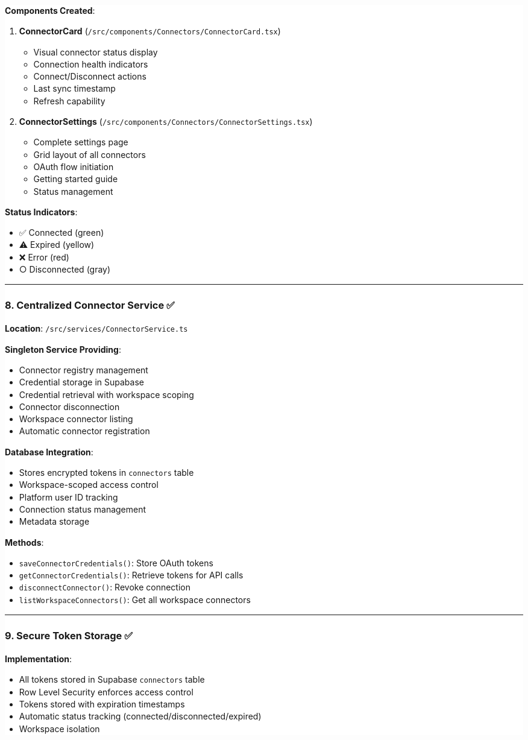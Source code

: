 **Components Created**:
1. **ConnectorCard** (`/src/components/Connectors/ConnectorCard.tsx`)
   - Visual connector status display
   - Connection health indicators
   - Connect/Disconnect actions
   - Last sync timestamp
   - Refresh capability

2. **ConnectorSettings** (`/src/components/Connectors/ConnectorSettings.tsx`)
   - Complete settings page
   - Grid layout of all connectors
   - OAuth flow initiation
   - Getting started guide
   - Status management

**Status Indicators**:
- ✅ Connected (green)
- ⚠️ Expired (yellow)
- ❌ Error (red)
- ○ Disconnected (gray)

---

### 8. Centralized Connector Service ✅

**Location**: `/src/services/ConnectorService.ts`

**Singleton Service Providing**:
- Connector registry management
- Credential storage in Supabase
- Credential retrieval with workspace scoping
- Connector disconnection
- Workspace connector listing
- Automatic connector registration

**Database Integration**:
- Stores encrypted tokens in `connectors` table
- Workspace-scoped access control
- Platform user ID tracking
- Connection status management
- Metadata storage

**Methods**:
- `saveConnectorCredentials()`: Store OAuth tokens
- `getConnectorCredentials()`: Retrieve tokens for API calls
- `disconnectConnector()`: Revoke connection
- `listWorkspaceConnectors()`: Get all workspace connectors

---

### 9. Secure Token Storage ✅

**Implementation**:
- All tokens stored in Supabase `connectors` table
- Row Level Security enforces access control
- Tokens stored with expiration timestamps
- Automatic status tracking (connected/disconnected/expired)
- Workspace isolation
